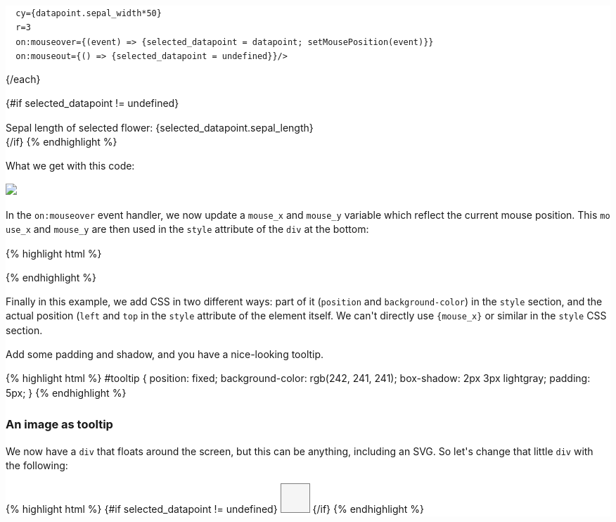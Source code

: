       cy={datapoint.sepal_width*50}
      r=3
      on:mouseover={(event) => {selected_datapoint = datapoint; setMousePosition(event)}}
      on:mouseout={() => {selected_datapoint = undefined}}/>
  {/each}
</svg>
<br/>

{#if selected_datapoint != undefined}
<div id="tooltip" style="left: {mouse_x + 10}px; top: {mouse_y - 10}px">
Sepal length of selected flower: {selected_datapoint.sepal_length}
</div>
{/if}
{% endhighlight %}

What we get with this code:

<img src="{{ site.baseurl }}/assets/svelte-iris-two.png" width=400 />

In the `on:mouseover` event handler, we now update a `mouse_x` and `mouse_y` variable which reflect the current mouse position. This `mouse_x` and `mouse_y` are then used in the `style` attribute of the `div` at the bottom:

{% highlight html %}
<div id="tooltip" style="left: {mouse_x + 10}px; top: {mouse_y - 10}px">
{% endhighlight %}

Finally in this example, we add CSS in two different ways: part of it (`position` and `background-color`) in the `style` section, and the actual position (`left` and `top` in the `style` attribute of the element itself. We can't directly use `{mouse_x}` or similar in the `style` CSS section.

Add some padding and shadow, and you have a nice-looking tooltip.

{% highlight html %}
#tooltip {
  position: fixed;
  background-color: rgb(242, 241, 241);
  box-shadow: 2px 3px lightgray;
  padding: 5px;
}
{% endhighlight %}

### An image as tooltip
We now have a `div` that floats around the screen, but this can be anything, including an SVG. So let's change that little `div` with the following:

{% highlight html %}
{#if selected_datapoint != undefined}
<svg width=40 height=40 style="background-color: whitesmoke; border: 1px solid grey;">
	<line x1={selected_datapoint.sepal_length*5} y1={selected_datapoint.sepal_width*5}
	      x2={selected_datapoint.petal_length*5} y2={selected_datapoint.petal_width*5}
		  style="stroke: black;"/>
</svg>
{/if}
{% endhighlight %}
